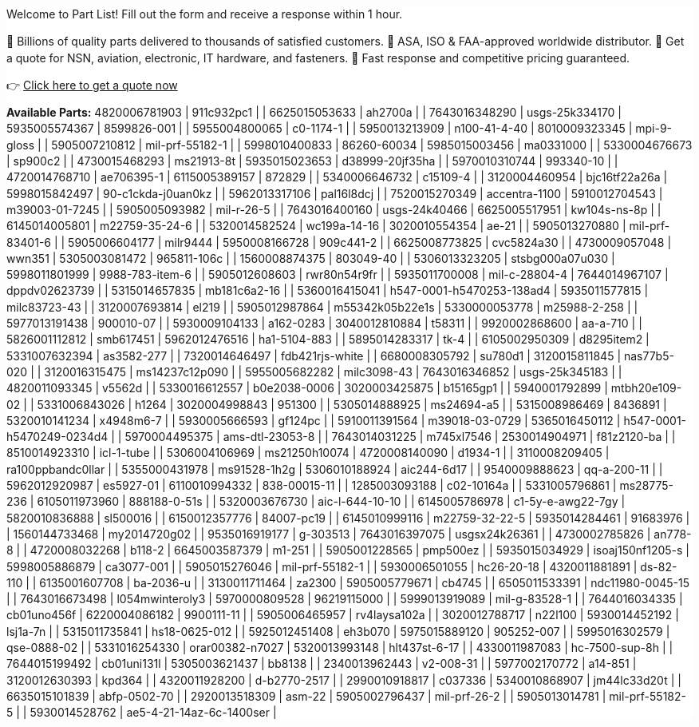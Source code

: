 Welcome to Part List! Fill out the form and receive a response within 1 hour. 

🔹 Billions of quality parts delivered to thousands of satisfied customers.
🔹 ASA, ISO & FAA-approved worldwide distributor.
🔹 Get a quote for NSN, aviation, electronic, IT hardware, and fasteners.
🔹 Fast response and competitive pricing guaranteed.

👉 [Click here to get a quote now](https://forms.gle/zb5Qi9NdgbbANaDG6)


**Available Parts:**
4820006781903 | 911c932pc1 |  | 6625015053633 | ah2700a |  | 7643016348290 | usgs-25k334170 | 
5935005574367 | 8599826-001 |  | 5955004800065 | c0-1174-1 |  | 5950013213909 | n100-41-4-40 | 
8010009323345 | mpi-9-gloss |  | 5905007210812 | mil-prf-55182-1 |  | 5998010400833 | 86260-60034 | 
5985015003456 | ma0331000 |  | 5330004676673 | sp900c2 |  | 4730015468293 | ms21913-8t | 
5935015023653 | d38999-20jf35ha |  | 5970010310744 | 993340-10 |  | 4720014768710 | ae706395-1 | 
6115005389157 | 872829 |  | 5340006646732 | c15109-4 |  | 3120004460954 | bjc16tf22a26a | 
5998015842497 | 90-c1ckda-j0uan0kz |  | 5962013317106 | pal16l8dcj |  | 7520015270349 | accentra-1100 | 
5910012704543 | m39003-01-7245 |  | 5905005093982 | mil-r-26-5 |  | 7643016400160 | usgs-24k40466 | 
6625005517951 | kw104s-ns-8p |  | 6145014005801 | m22759-35-24-6 |  | 5320014582524 | wc199a-14-16 | 
3020010554354 | ae-21 |  | 5905013270880 | mil-prf-83401-6 |  | 5905006604177 | milr9444 | 
5950008166728 | 909c441-2 |  | 6625008773825 | cvc5824a30 |  | 4730009057048 | wwn351 | 
5305003081472 | 965811-106c |  | 1560008874375 | 803049-40 |  | 5306013323205 | stsbg000a07u030 | 
5998011801999 | 9988-783-item-6 |  | 5905012608603 | rwr80n54r9fr |  | 5935011700008 | mil-c-28804-4 | 
7644014967107 | dppdv02623739 |  | 5315014657835 | mb181c6a2-16 |  | 5360016415041 | h547-0001-h5470253-138ad4 | 
5935011577815 | milc83723-43 |  | 3120007693814 | el219 |  | 5905012987864 | m55342k05b22e1s | 
5330000053778 | m25988-2-258 |  | 5977013191438 | 900010-07 |  | 5930009104133 | a162-0283 | 
3040012810884 | t58311 |  | 9920002868600 | aa-a-710 |  | 5826001112812 | smb617451 | 
5962012476516 | ha1-5104-883 |  | 5895014283317 | tk-4 |  | 6105002950309 | d8295item2 | 
5331007632394 | as3582-277 |  | 7320014646497 | fdb421rjs-white |  | 6680008305792 | su780d1 | 
3120015811845 | nas77b5-020 |  | 3120016315475 | ms14237c12p090 |  | 5955005682282 | milc3098-43 | 
7643016346852 | usgs-25k345183 |  | 4820011093345 | v5562d |  | 5330016612557 | b0e2038-0006 | 
3020003425875 | b15165gp1 |  | 5940001792899 | mtbh20e109-02 |  | 5331006843026 | h1264 | 
3020004998843 | 951300 |  | 5305014888925 | ms24694-a5 |  | 5315008986469 | 8436891 | 
5320010141234 | x4948m6-7 |  | 5930005666593 | gf124pc |  | 5910011391564 | m39018-03-0729 | 
5365016450112 | h547-0001-h5470249-0234d4 |  | 5970004495375 | ams-dtl-23053-8 |  | 7643014031225 | m745xl7546 | 
2530014904971 | f81z2120-ba |  | 8510014923310 | icl-1-tube |  | 5306004106969 | ms21250h10074 | 
4720008140090 | d1934-1 |  | 3110008209405 | ra100ppbandc0llar |  | 5355000431978 | ms91528-1h2g | 
5306010188924 | aic244-6d17 |  | 9540009888623 | qq-a-200-11 |  | 5962012920987 | es5927-01 | 
6110010994332 | 838-00015-11 |  | 1285003093188 | c02-10164a |  | 5331005796861 | ms28775-236 | 
6105011973960 | 888188-0-51s |  | 5320003676730 | aic-l-644-10-10 |  | 6145005786978 | c1-5y-e-awg22-7gy | 
5820010836888 | sl500016 |  | 6150012357776 | 84007-pc19 |  | 6145010999116 | m22759-32-22-5 | 
5935014284461 | 91683976 |  | 1560144733468 | my2014720g02 |  | 9535016919177 | g-303513 | 
7643016397075 | usgsx24k26361 |  | 4730002785826 | an778-8 |  | 4720008032268 | b118-2 | 
6645003587379 | m1-251 |  | 5905001228565 | pmp500ez |  | 5935015034929 | isoaj150nf1205-s | 
5998005886879 | ca3077-001 |  | 5905015276046 | mil-prf-55182-1 |  | 5930006501055 | hc26-20-18 | 
4320011881891 | ds-82-110 |  | 6135001607708 | ba-2036-u |  | 3130011711464 | za2300 | 
5905005779671 | cb4745 |  | 6505011533391 | ndc11980-0045-15 |  | 7643016673498 | l054mwinteroly3 | 
5970000809528 | 96219115000 |  | 5999013919089 | mil-g-83528-1 |  | 7644016034335 | cb01uno456f | 
6220004086182 | 9900111-11 |  | 5905006465957 | rv4laysa102a |  | 3020012788717 | n22l100 | 
5930014452192 | lsj1a-7n |  | 5315011735841 | hs18-0625-012 |  | 5925012451408 | eh3b070 | 
5975015889120 | 905252-007 |  | 5995016302579 | qse-0888-02 |  | 5331016254330 | orar00382-n7027 | 
5320013993148 | hlt437st-6-17 |  | 4330011987083 | hc-7500-sup-8h |  | 7644015199492 | cb01uni131l | 
5305003621437 | bb8138 |  | 2340013962443 | v2-008-31 |  | 5977002170772 | a14-851 | 
3120012630393 | kpd364 |  | 4320011928200 | d-b2770-2517 |  | 2990010918817 | c037336 | 
5340010868907 | jm44lc33d20t |  | 6635015101839 | abfp-0502-70 |  | 2920013518309 | asm-22 | 
5905002796437 | mil-prf-26-2 |  | 5905013014781 | mil-prf-55182-5 |  | 5930014528762 | ae5-4-21-14az-6c-1400ser | 